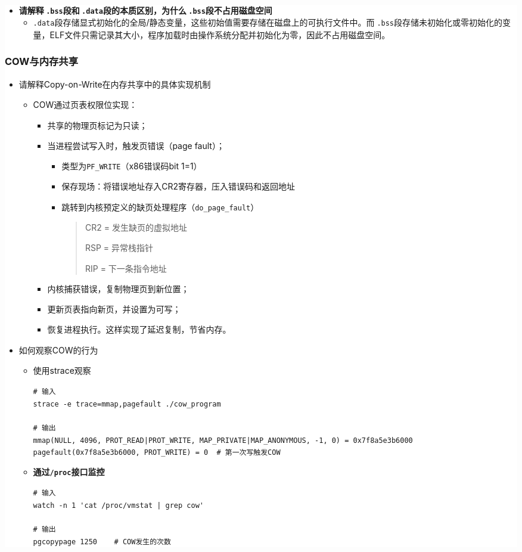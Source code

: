 * **请解释 `.bss`段和 `.data`段的本质区别，为什么 `.bss`段不占用磁盘空间**
  * `.data`段存储显式初始化的全局/静态变量，这些初始值需要存储在磁盘上的可执行文件中。而 `.bss`段存储未初始化或零初始化的变量，ELF文件只需记录其大小，程序加载时由操作系统分配并初始化为零，因此不占用磁盘空间。



### COW与内存共享

* 请解释Copy-on-Write在内存共享中的具体实现机制

  * COW通过页表权限位实现：

    * 共享的物理页标记为只读；

    * 当进程尝试写入时，触发页错误（page fault）；

      * 类型为`PF_WRITE`（x86错误码bit 1=1）

      * 保存现场：将错误地址存入CR2寄存器，压入错误码和返回地址

      * 跳转到内核预定义的缺页处理程序（`do_page_fault`）

        > CR2 = 发生缺页的虚拟地址
        >
        > RSP = 异常栈指针 
        >
        > RIP = 下一条指令地址

    * 内核捕获错误，复制物理页到新位置；

    * 更新页表指向新页，并设置为可写；

    * 恢复进程执行。这样实现了延迟复制，节省内存。



* 如何观察COW的行为

  * 使用strace观察

    ```shell
    # 输入
    strace -e trace=mmap,pagefault ./cow_program
    
    # 输出
    mmap(NULL, 4096, PROT_READ|PROT_WRITE, MAP_PRIVATE|MAP_ANONYMOUS, -1, 0) = 0x7f8a5e3b6000
    pagefault(0x7f8a5e3b6000, PROT_WRITE) = 0  # 第一次写触发COW
    ```

  * **通过`/proc`接口监控**

    ```shell
    # 输入
    watch -n 1 'cat /proc/vmstat | grep cow'
    
    # 输出
    pgcopypage 1250    # COW发生的次数
    ```
